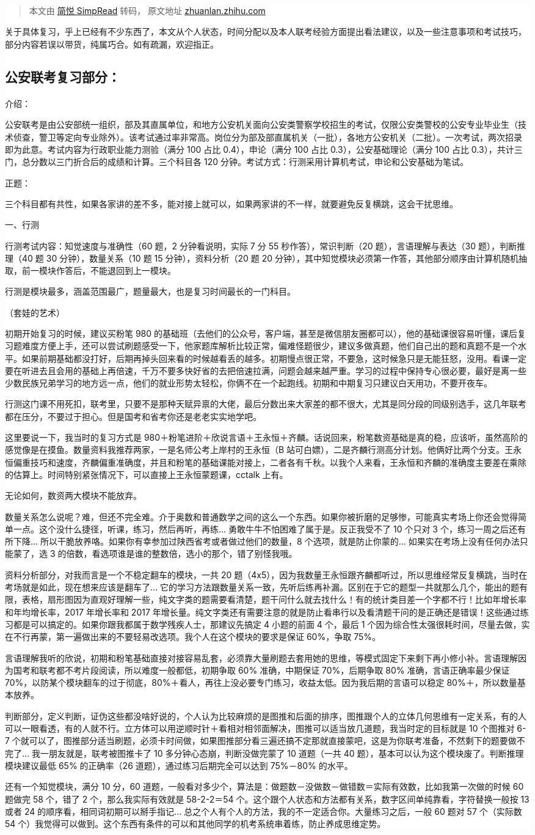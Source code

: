 > 本文由 [简悦 SimpRead](http://ksria.com/simpread/) 转码， 原文地址 [zhuanlan.zhihu.com](https://zhuanlan.zhihu.com/p/388295966)

关于具体复习，乎上已经有不少东西了，本文从个人状态，时间分配以及本人联考经验方面提出看法建议，以及一些注意事项和考试技巧，部分内容若误以带货，纯属巧合。如有疏漏，欢迎指正。

公安联考复习部分：
---------

介绍：

公安联考是由公安部统一组织，部及其直属单位，和地方公安机关面向公安类警察学校招生的考试，仅限公安类警校的公安专业毕业生（技术侦查，警卫等定向专业除外）。该考试通过率非常高。岗位分为部及部直属机关（一批），各地方公安机关（二批）。一次考试，两次招录即为此意。考试内容为行政职业能力测验（满分 100 占比 0.4），申论（满分 100 占比 0.3），公安基础理论（满分 100 占比 0.3），共计三门，总分数以三门折合后的成绩和计算。三个科目各 120 分钟。考试方式：行测采用计算机考试，申论和公安基础为笔试。

正题：

三个科目都有共性，如果各家讲的差不多，能对接上就可以，如果两家讲的不一样，就要避免反复横跳，这会干扰思维。

一、行测

行测考试内容：知觉速度与准确性（60 题，2 分钟看说明，实际 7 分 55 秒作答），常识判断（20 题），言语理解与表达（30 题），判断推理（40 题 30 分钟），数量关系（10 题 15 分钟），资料分析（20 题 20 分钟），其中知觉模块必须第一作答，其他部分顺序由计算机随机抽取，前一模块作答后，不能退回到上一模块。

行测是模块最多，涵盖范围最广，题量最大，也是复习时间最长的一门科目。

（套娃的艺术）

初期开始复习的时候，建议买粉笔 980 的基础班（去他们的公众号，客户端，甚至是微信朋友圈都可以），他的基础课很容易听懂，课后复习题难度方便上手，还可以尝试刷题感受一下，他家题库解析比较正常，偏难怪题很少，建议多做真题，他们自己出的题和真题不是一个水平。如果前期基础都没打好，后期再掉头回来看的时候越看丢的越多。初期慢点很正常，不要急，这时候急只是无能狂怒，没用。看课一定要在听进去且会用的基础上再倍速，千万不要多快好省的去把倍速拉满，问题会越来越严重。学习的过程中保持专心很必要，最好是离一些少数民族兄弟学习的地方远一点，他们的就业形势太轻松，你俩不在一个起跑线。初期和中期复习只建议白天用功，不要开夜车。

行测这门课不用死扣，联考里，只要不是那种天赋异禀的大佬，最后分数出来大家差的都不很大，尤其是同分段的同级别选手，这几年联考都在压分，不要过于担心。但是国考和省考你还是老老实实地学吧。

这里要说一下，我当时的复习方式是 980＋粉笔进阶＋欣说言语＋王永恒＋齐麟。话说回来，粉笔数资基础是真的稳，应该听，虽然高阶的感觉像是在摸鱼。数量资料我推荐两家，一是名师公考上岸村的王永恒（B 站可白嫖），二是齐麟行测高分计划。他俩好比两个分支。王永恒偏重技巧和速度，齐麟偏重准确度，并且和粉笔的基础课能对接上，二者各有千秋。以我个人来看，王永恒和齐麟的准确度主要差在乘除的估算上。时间特别紧张情况下，可以直接上王永恒蒙题课，cctalk 上有。

无论如何，数资两大模块不能放弃。

数量关系怎么说呢？难，但还不完全难。介于奥数和普通数学之间的这么一个东西。如果你被折磨的足够惨，可能真实考场上你还会觉得简单一点。这个没什么捷径，听课，练习，然后再听，再练… 勇敢牛牛不怕困难了属于是。反正我受不了 10 个只对 3 个，练习一周之后还有所下降… 所以干脆放养咯。如果你有幸参加过陕西省考或者做过他们的数量，8 个选项，就是防止你蒙的… 如果实在考场上没有任何办法只能蒙了，选 3 的倍数，看选项谁是谁的整数倍，选小的那个，错了别怪我哦。

资料分析部分，对我而言是一个不稳定翻车的模块，一共 20 题（4x5），因为我数量王永恒跟齐麟都听过，所以思维经常反复横跳，当时在考场就是如此，现在想来应该是翻车了… 它的学习方法跟数量关系一致，先听后练再补漏。区别在于它的题型一共就那么几个，能出的题有限，表格，扇形图因为直观好理解一些，纯文字类的题需要看清楚，题干问什么就去找什么！有的统计类目差一个字都不行！比如年增长率和年均增长率，2017 年增长率和 2017 年增长量。纯文字类还有需要注意的就是防止看串行以及看清题干问的是正确还是错误！这些通过练习都是可以搞定的。如果你跟我都属于数学残疾人士，那建议先搞定 4 小题的前面 4 个，最后 1 个因为综合性太强很耗时间，尽量去做，实在不行再蒙，第一遍做出来的不要轻易改选项。我个人在这个模块的要求是保证 60%，争取 75%。

言语理解我听的欣说，初期和粉笔基础直接对接容易乱套，必须靠大量刷题去套用她的思维，等模式固定下来剩下再小修小补。言语理解因为国考和联考都不考片段阅读，所以难度一般都低，初期争取 60% 准确，中期保证 70%，后期争取 80% 准确，言语正确率最少保证 70%，以防某个模块翻车的过于彻底，80%＋看人，再往上没必要专门练习，收益太低。因为我后期的言语可以稳定 80%＋，所以数量基本放养。

判断部分，定义判断，证伪这些都没啥好说的，个人认为比较麻烦的是图推和后面的排序，图推跟个人的立体几何思维有一定关系，有的人可以一眼看透，有的人就不行。立方体可以用逆顺时针＋看相对相邻面解决，图推可以适当放几道题，我当时定的目标就是 10 个图推对 6-7 个就可以了，图推部分适当刷题，必须卡时间做，如果图推部分看三遍还搞不定那就直接蒙吧，这是为你联考准备，不然剩下的题要做不完了… 我一朋友就是，联考被图推卡了 10 多分钟心态崩，判断没做完蒙了 10 道题（一共 40 题），基本可以认为这个模块废了。判断推理模块建议最低 65% 的正确率（26 道题），通过练习后期完全可以达到 75%－80% 的水平。

还有一个知觉模块，满分 10 分，60 道题，一般看对多少个，算法是：做题数－没做数－做错数＝实际有效数，比如我第一次做的时候 60 题做完 58 个，错了 2 个，那么我实际有效就是 58-2-2＝54 个。这个跟个人状态和方法都有关系，数字区间单纯靠看，字符替换一般按 13 或者 24 的顺序看，相同词初期可以掰手指记… 总之个人有个人的方法，我的不一定适合你。大量练习之后，一般 60 题对 57 个（实际数 54 个）我觉得可以做到。这个东西有条件的可以和其他同学的机考系统串着练，防止养成思维定势。
